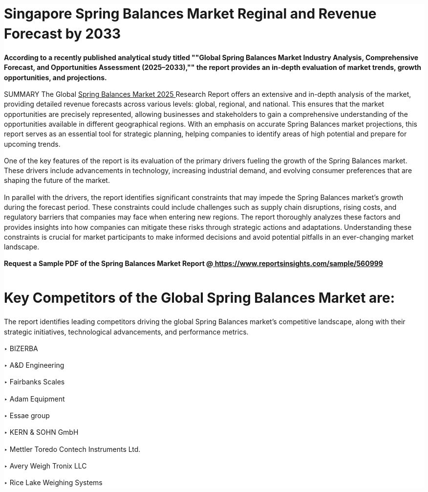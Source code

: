 # Singapore Spring Balances Market Reginal and Revenue Forecast by 2033

<strong>According to a recently published analytical study titled ""Global Spring Balances Market Industry Analysis, Comprehensive Forecast, and Opportunities Assessment (2025–2033),"" the report provides an in-depth evaluation of market trends, growth opportunities, and projections.</strong>

SUMMARY The Global <a href=https://www.reportsinsights.com/sample/560999>Spring Balances Market 2025 </a> Research Report offers an extensive and in-depth analysis of the market, providing detailed revenue forecasts across various levels: global, regional, and national. This ensures that the market opportunities are precisely represented, allowing businesses and stakeholders to gain a comprehensive understanding of the opportunities available in different geographical regions. With an emphasis on accurate Spring Balances market projections, this report serves as an essential tool for strategic planning, helping companies to identify areas of high potential and prepare for upcoming trends.

One of the key features of the report is its evaluation of the primary drivers fueling the growth of the Spring Balances market. These drivers include advancements in technology, increasing industrial demand, and evolving consumer preferences that are shaping the future of the market. 

In parallel with the drivers, the report identifies significant constraints that may impede the Spring Balances market’s growth during the forecast period. These constraints could include challenges such as supply chain disruptions, rising costs, and regulatory barriers that companies may face when entering new regions. The report thoroughly analyzes these factors and provides insights into how companies can mitigate these risks through strategic actions and adaptations. Understanding these constraints is crucial for market participants to make informed decisions and avoid potential pitfalls in an ever-changing market landscape.

<strong>Request a Sample PDF of the Spring Balances Market Report </strong><strong>@<a href=https://www.reportsinsights.com/sample/560999> https://www.reportsinsights.com/sample/560999</a></strong></font>

# <strong>Key Competitors of the Global Spring Balances Market are:</strong>

The report identifies leading competitors driving the global Spring Balances market’s competitive landscape, along with their strategic initiatives, technological advancements, and performance metrics.

‣ BIZERBA

‣ A&D Engineering

‣ Fairbanks Scales

‣ Adam Equipment

‣ Essae group

‣ KERN & SOHN GmbH

‣ Mettler Toredo Contech Instruments Ltd.

‣ Avery Weigh Tronix LLC

‣ Rice Lake Weighing Systems
